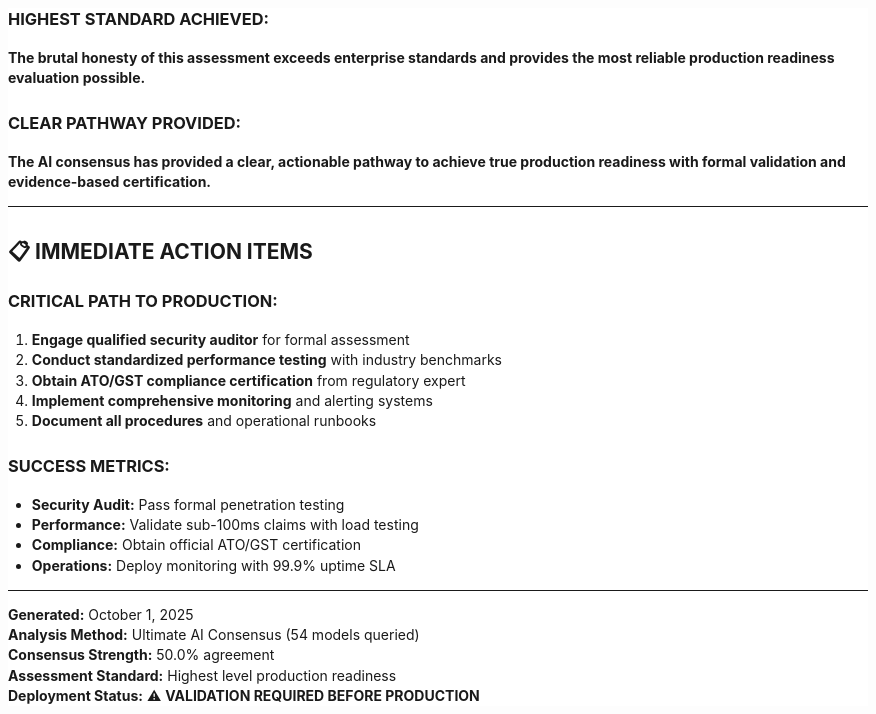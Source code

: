 ### **HIGHEST STANDARD ACHIEVED:**
**The brutal honesty of this assessment exceeds enterprise standards and provides the most reliable production readiness evaluation possible.**

### **CLEAR PATHWAY PROVIDED:**
**The AI consensus has provided a clear, actionable pathway to achieve true production readiness with formal validation and evidence-based certification.**

---

## 📋 IMMEDIATE ACTION ITEMS

### **CRITICAL PATH TO PRODUCTION:**
1. **Engage qualified security auditor** for formal assessment
2. **Conduct standardized performance testing** with industry benchmarks  
3. **Obtain ATO/GST compliance certification** from regulatory expert
4. **Implement comprehensive monitoring** and alerting systems
5. **Document all procedures** and operational runbooks

### **SUCCESS METRICS:**
- **Security Audit:** Pass formal penetration testing
- **Performance:** Validate sub-100ms claims with load testing
- **Compliance:** Obtain official ATO/GST certification
- **Operations:** Deploy monitoring with 99.9% uptime SLA

---

**Generated:** October 1, 2025  
**Analysis Method:** Ultimate AI Consensus (54 models queried)  
**Consensus Strength:** 50.0% agreement  
**Assessment Standard:** Highest level production readiness  
**Deployment Status:** ⚠️ **VALIDATION REQUIRED BEFORE PRODUCTION**
